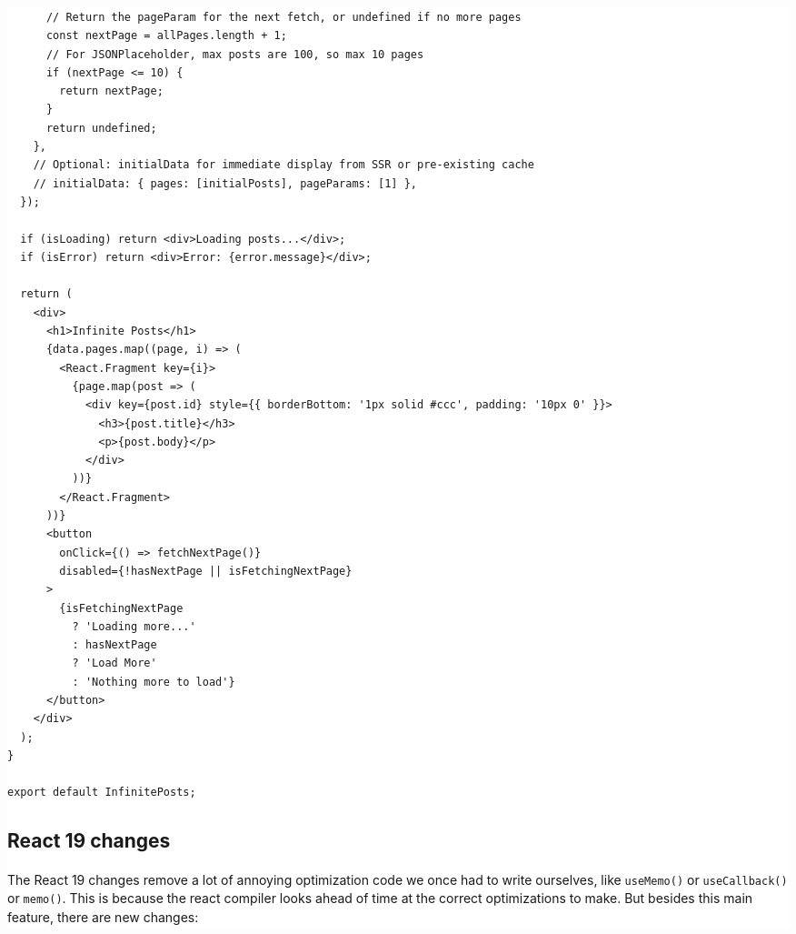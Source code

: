 ```tsx
      // Return the pageParam for the next fetch, or undefined if no more pages
      const nextPage = allPages.length + 1;
      // For JSONPlaceholder, max posts are 100, so max 10 pages
      if (nextPage <= 10) {
        return nextPage;
      }
      return undefined;
    },
    // Optional: initialData for immediate display from SSR or pre-existing cache
    // initialData: { pages: [initialPosts], pageParams: [1] },
  });

  if (isLoading) return <div>Loading posts...</div>;
  if (isError) return <div>Error: {error.message}</div>;

  return (
    <div>
      <h1>Infinite Posts</h1>
      {data.pages.map((page, i) => (
        <React.Fragment key={i}>
          {page.map(post => (
            <div key={post.id} style={{ borderBottom: '1px solid #ccc', padding: '10px 0' }}>
              <h3>{post.title}</h3>
              <p>{post.body}</p>
            </div>
          ))}
        </React.Fragment>
      ))}
      <button
        onClick={() => fetchNextPage()}
        disabled={!hasNextPage || isFetchingNextPage}
      >
        {isFetchingNextPage
          ? 'Loading more...'
          : hasNextPage
          ? 'Load More'
          : 'Nothing more to load'}
      </button>
    </div>
  );
}

export default InfinitePosts;
```
## React 19 changes

The React 19 changes remove a lot of annoying optimization code we once had to write ourselves, like `useMemo()` or `useCallback()` or `memo()`. This is because the react compiler looks ahead of time at the correct optimizations to make. But besides this main feature, there are new changes:
